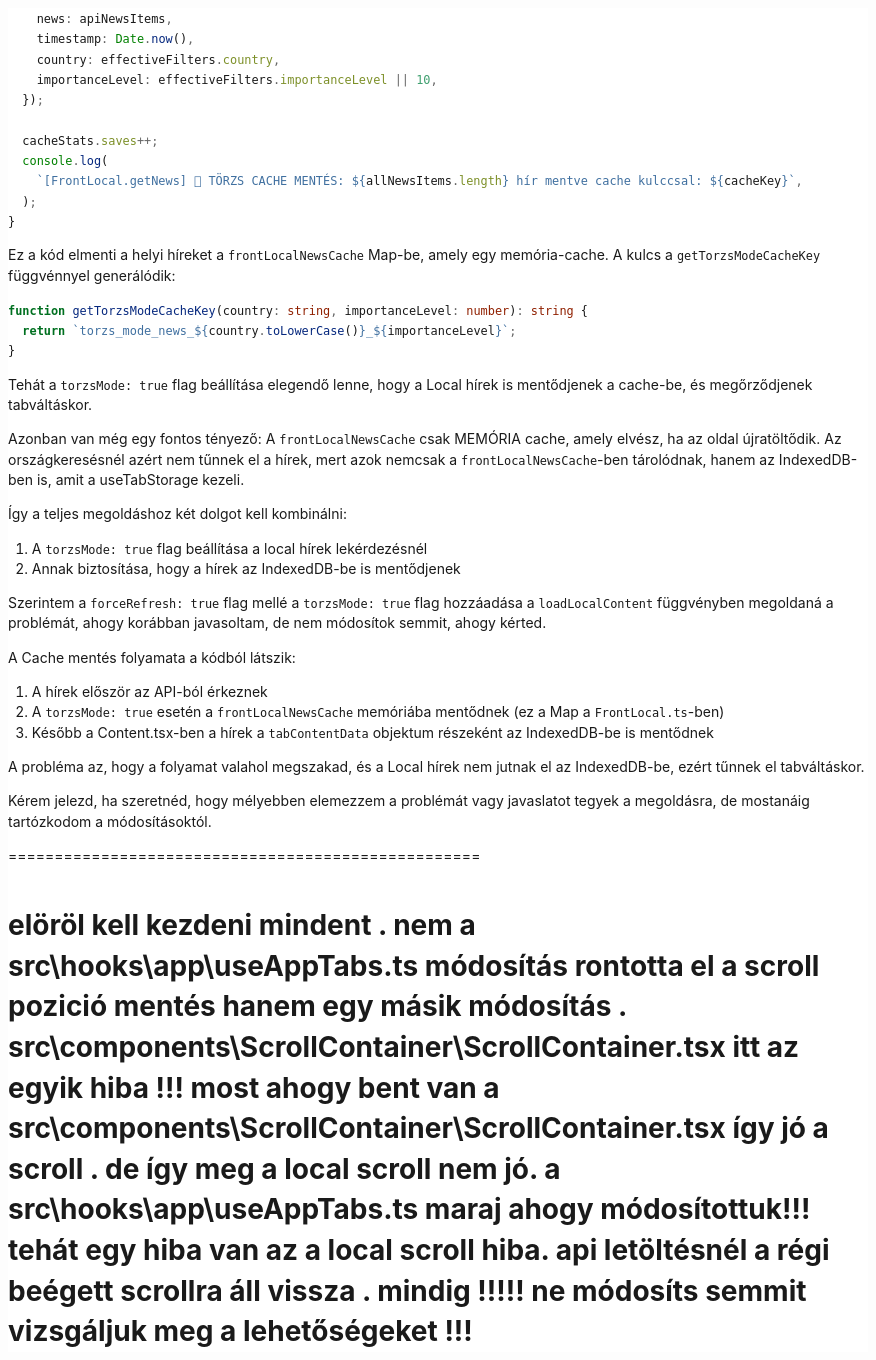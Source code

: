 ```typescript
    news: apiNewsItems,
    timestamp: Date.now(),
    country: effectiveFilters.country,
    importanceLevel: effectiveFilters.importanceLevel || 10,
  });

  cacheStats.saves++;
  console.log(
    `[FrontLocal.getNews] 💾 TÖRZS CACHE MENTÉS: ${allNewsItems.length} hír mentve cache kulccsal: ${cacheKey}`,
  );
}
```

Ez a kód elmenti a helyi híreket a `frontLocalNewsCache` Map-be, amely egy memória-cache. A kulcs a `getTorzsModeCacheKey` függvénnyel generálódik:

```typescript
function getTorzsModeCacheKey(country: string, importanceLevel: number): string {
  return `torzs_mode_news_${country.toLowerCase()}_${importanceLevel}`;
}
```

Tehát a `torzsMode: true` flag beállítása elegendő lenne, hogy a Local hírek is mentődjenek a cache-be, és megőrződjenek tabváltáskor.

Azonban van még egy fontos tényező: A `frontLocalNewsCache` csak MEMÓRIA cache, amely elvész, ha az oldal újratöltődik. Az országkeresésnél azért nem tűnnek el a hírek, mert azok nemcsak a `frontLocalNewsCache`-ben tárolódnak, hanem az IndexedDB-ben is, amit a useTabStorage kezeli.

Így a teljes megoldáshoz két dolgot kell kombinálni:
1. A `torzsMode: true` flag beállítása a local hírek lekérdezésnél
2. Annak biztosítása, hogy a hírek az IndexedDB-be is mentődjenek

Szerintem a `forceRefresh: true` flag mellé a `torzsMode: true` flag hozzáadása a `loadLocalContent` függvényben megoldaná a problémát, ahogy korábban javasoltam, de nem módosítok semmit, ahogy kérted.

A Cache mentés folyamata a kódból látszik:
1. A hírek először az API-ból érkeznek
2. A `torzsMode: true` esetén a `frontLocalNewsCache` memóriába mentődnek (ez a Map a `FrontLocal.ts`-ben)
3. Később a Content.tsx-ben a hírek a `tabContentData` objektum részeként az IndexedDB-be is mentődnek

A probléma az, hogy a folyamat valahol megszakad, és a Local hírek nem jutnak el az IndexedDB-be, ezért tűnnek el tabváltáskor.

Kérem jelezd, ha szeretnéd, hogy mélyebben elemezzem a problémát vagy javaslatot tegyek a megoldásra, de mostanáig tartózkodom a módosításoktól.

===================================================

elöröl kell kezdeni mindent . nem a src\hooks\app\useAppTabs.ts  módosítás rontotta el a scroll pozició mentés hanem egy másik módosítás . src\components\ScrollContainer\ScrollContainer.tsx  itt az egyik hiba !!! most ahogy bent van a src\components\ScrollContainer\ScrollContainer.tsx így jó  a scroll . de így meg a local scroll nem jó. a src\hooks\app\useAppTabs.ts  maraj ahogy módosítottuk!!!  tehát egy hiba van az a local scroll hiba. api letöltésnél a régi beégett scrollra áll vissza . mindig !!!!! ne módosíts semmit vizsgáljuk meg a lehetőségeket !!! 
===========================================================
